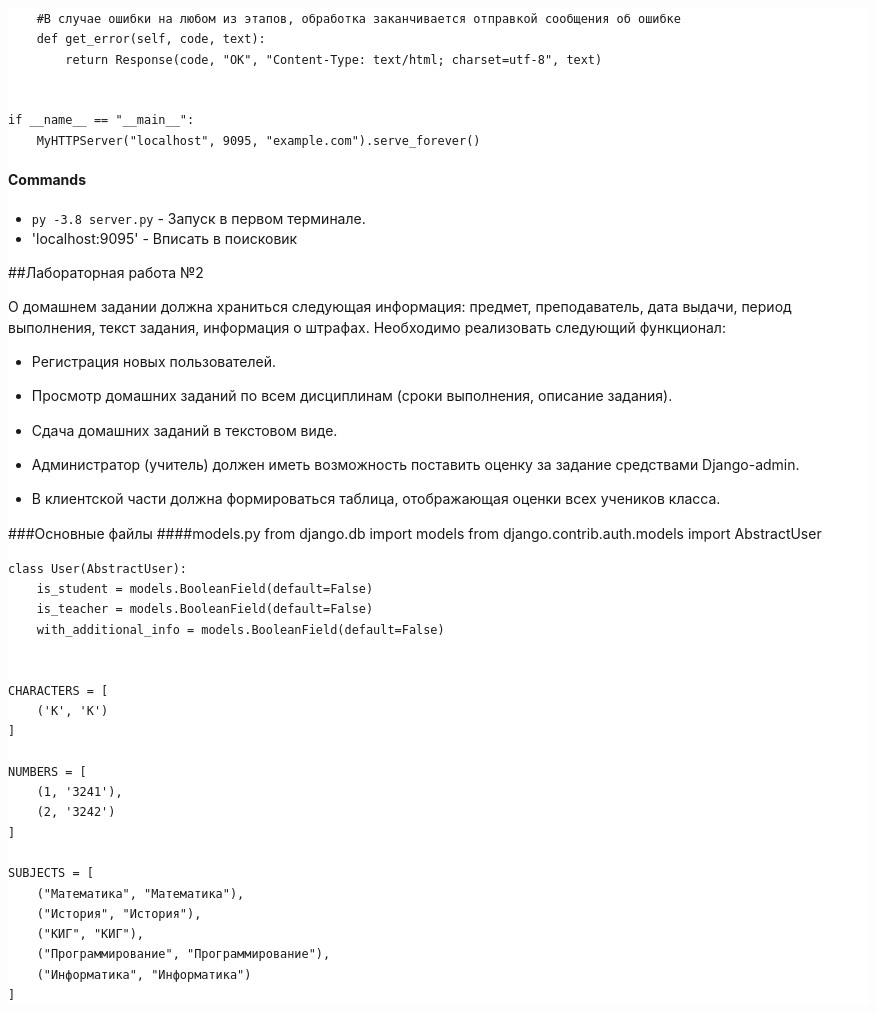         #В случае ошибки на любом из этапов, обработка заканчивается отправкой сообщения об ошибке
        def get_error(self, code, text):
            return Response(code, "OK", "Content-Type: text/html; charset=utf-8", text)
    
    
    if __name__ == "__main__":
        MyHTTPServer("localhost", 9095, "example.com").serve_forever()
        
#### Commands

* `py -3.8 server.py` - Запуск в первом терминале.
* 'localhost:9095' - Вписать в поисковик

##Лабораторная работа №2 

О домашнем задании должна храниться следующая информация: предмет, преподаватель, дата выдачи, период выполнения, текст задания, информация о штрафах.
Необходимо реализовать следующий функционал:

*	Регистрация новых пользователей.

*	Просмотр домашних заданий по всем дисциплинам (сроки выполнения, описание задания).

*	Сдача домашних заданий в текстовом виде. 

*	Администратор (учитель) должен иметь возможность поставить оценку за задание средствами Django-admin. 

*	В клиентской части должна формироваться таблица, отображающая оценки всех учеников класса.


###Основные файлы
####models.py
    from django.db import models
        from django.contrib.auth.models import AbstractUser
    
    
    class User(AbstractUser):
        is_student = models.BooleanField(default=False)
        is_teacher = models.BooleanField(default=False)
        with_additional_info = models.BooleanField(default=False)
    
    
    CHARACTERS = [
        ('K', 'K')
    ]
    
    NUMBERS = [
        (1, '3241'),
        (2, '3242')
    ]
    
    SUBJECTS = [
        ("Математика", "Математика"),
        ("История", "История"),
        ("КИГ", "КИГ"),
        ("Программирование", "Программирование"),
        ("Информатика", "Информатика")
    ]
    